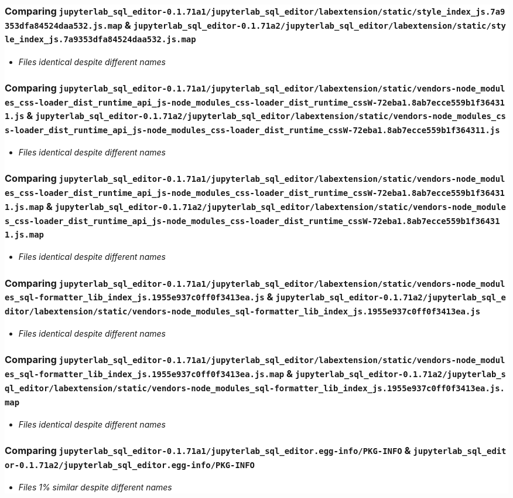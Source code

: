 ### Comparing `jupyterlab_sql_editor-0.1.71a1/jupyterlab_sql_editor/labextension/static/style_index_js.7a9353dfa84524daa532.js.map` & `jupyterlab_sql_editor-0.1.71a2/jupyterlab_sql_editor/labextension/static/style_index_js.7a9353dfa84524daa532.js.map`

 * *Files identical despite different names*

### Comparing `jupyterlab_sql_editor-0.1.71a1/jupyterlab_sql_editor/labextension/static/vendors-node_modules_css-loader_dist_runtime_api_js-node_modules_css-loader_dist_runtime_cssW-72eba1.8ab7ecce559b1f364311.js` & `jupyterlab_sql_editor-0.1.71a2/jupyterlab_sql_editor/labextension/static/vendors-node_modules_css-loader_dist_runtime_api_js-node_modules_css-loader_dist_runtime_cssW-72eba1.8ab7ecce559b1f364311.js`

 * *Files identical despite different names*

### Comparing `jupyterlab_sql_editor-0.1.71a1/jupyterlab_sql_editor/labextension/static/vendors-node_modules_css-loader_dist_runtime_api_js-node_modules_css-loader_dist_runtime_cssW-72eba1.8ab7ecce559b1f364311.js.map` & `jupyterlab_sql_editor-0.1.71a2/jupyterlab_sql_editor/labextension/static/vendors-node_modules_css-loader_dist_runtime_api_js-node_modules_css-loader_dist_runtime_cssW-72eba1.8ab7ecce559b1f364311.js.map`

 * *Files identical despite different names*

### Comparing `jupyterlab_sql_editor-0.1.71a1/jupyterlab_sql_editor/labextension/static/vendors-node_modules_sql-formatter_lib_index_js.1955e937c0ff0f3413ea.js` & `jupyterlab_sql_editor-0.1.71a2/jupyterlab_sql_editor/labextension/static/vendors-node_modules_sql-formatter_lib_index_js.1955e937c0ff0f3413ea.js`

 * *Files identical despite different names*

### Comparing `jupyterlab_sql_editor-0.1.71a1/jupyterlab_sql_editor/labextension/static/vendors-node_modules_sql-formatter_lib_index_js.1955e937c0ff0f3413ea.js.map` & `jupyterlab_sql_editor-0.1.71a2/jupyterlab_sql_editor/labextension/static/vendors-node_modules_sql-formatter_lib_index_js.1955e937c0ff0f3413ea.js.map`

 * *Files identical despite different names*

### Comparing `jupyterlab_sql_editor-0.1.71a1/jupyterlab_sql_editor.egg-info/PKG-INFO` & `jupyterlab_sql_editor-0.1.71a2/jupyterlab_sql_editor.egg-info/PKG-INFO`

 * *Files 1% similar despite different names*
